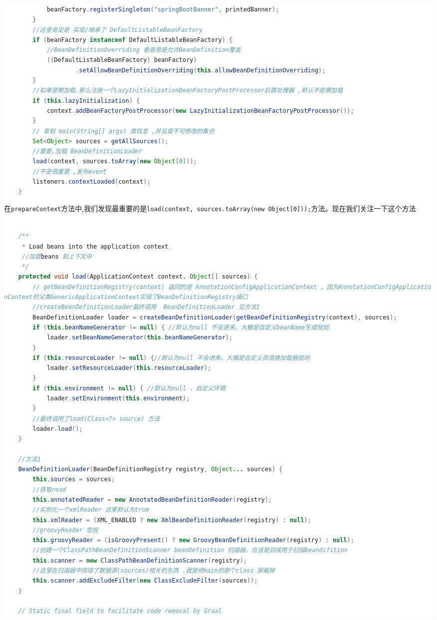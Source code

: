 ```java
			beanFactory.registerSingleton("springBootBanner", printedBanner);
		}
        //这里肯定是 实现/继承了 DefaultListableBeanFactory
		if (beanFactory instanceof DefaultListableBeanFactory) {
            //BeanDefinitionOverriding 看意思是允许BeanDefinition覆盖
			((DefaultListableBeanFactory) beanFactory)
					.setAllowBeanDefinitionOverriding(this.allowBeanDefinitionOverriding);
		}
        //如果是懒加载.那么注册一个LazyInitializationBeanFactoryPostProcessor后置处理器 ,默认不是懒加载
		if (this.lazyInitialization) {
			context.addBeanFactoryPostProcessor(new LazyInitializationBeanFactoryPostProcessor());
		}
		// 拿到 main(String[] args) 类信息 ,并且是不可修改的集合
		Set<Object> sources = getAllSources();
        //重要,加载 BeanDefinitionLoader
		load(context, sources.toArray(new Object[0]));
        //不是很重要 ,发布event
		listeners.contextLoaded(context);
	}
```

在`prepareContext`方法中,我们发现最重要的是`load(context, sources.toArray(new Object[0]));`方法。现在我们关注一下这个方法

```java

	/**
	 * Load beans into the application context.
	 //加载beans 到上下文中
	 */
	protected void load(ApplicationContext context, Object[] sources) {
        // getBeanDefinitionRegistry(context) 返回的是 AnnotationConfigApplicationContext ，因为AnnotationConfigApplicationContext的父类GenericApplicationContext实现了BeanDefinitionRegistry接口
        //createBeanDefinitionLoader最终调用  BeanDefinitionLoader 见方法1
		BeanDefinitionLoader loader = createBeanDefinitionLoader(getBeanDefinitionRegistry(context), sources);
		if (this.beanNameGenerator != null) { //默认为null 不会进来。大概是自定义beanName生成规则
			loader.setBeanNameGenerator(this.beanNameGenerator);
		}
		if (this.resourceLoader != null) {//默认为null 不会进来。大概是自定义资源换加载器规则
			loader.setResourceLoader(this.resourceLoader);
		}
		if (this.environment != null) { //默认为null ，自定义环境
			loader.setEnvironment(this.environment);
		}
        //最终调用了load(Class<?> source) 方法
		loader.load();
	}

	//方法1
	BeanDefinitionLoader(BeanDefinitionRegistry registry, Object... sources) {
		this.sources = sources;
        //获取read
		this.annotatedReader = new AnnotatedBeanDefinitionReader(registry);
        //实例化一个xmlReader 这里默认为true
		this.xmlReader = (XML_ENABLED ? new XmlBeanDefinitionReader(registry) : null);
        //groovyReader 忽视
		this.groovyReader = (isGroovyPresent() ? new GroovyBeanDefinitionReader(registry) : null);
		//创建一个ClassPathBeanDefinitionScanner beanDefinition 扫描器。应该是后续用于扫描beandifition
        this.scanner = new ClassPathBeanDefinitionScanner(registry);
        //这里在扫描器中排除了数据源(sources)相关的东西 .就是把main的那个class 屏蔽掉
		this.scanner.addExcludeFilter(new ClassExcludeFilter(sources));
	}

	// Static final field to facilitate code removal by Graal
```